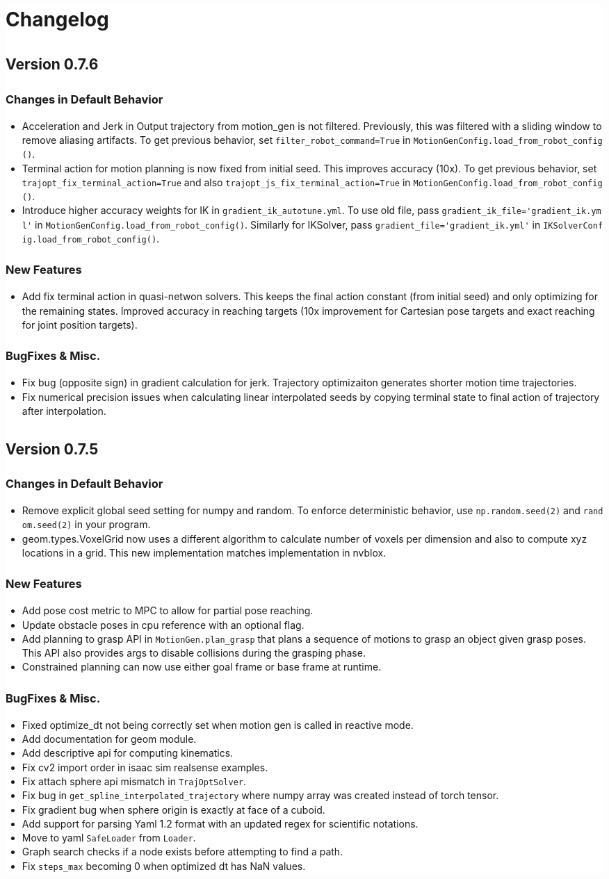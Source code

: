
# Changelog

## Version 0.7.6

### Changes in Default Behavior
- Acceleration and Jerk in Output trajectory from motion_gen is not filtered. Previously, this was
filtered with a sliding window to remove aliasing artifacts. To get previous behavior, set
`filter_robot_command=True` in `MotionGenConfig.load_from_robot_config()`.
- Terminal action for motion planning is now fixed from initial seed. This improves accuracy (10x).
To get previous behavior, set `trajopt_fix_terminal_action=True` and also
`trajopt_js_fix_terminal_action=True` in `MotionGenConfig.load_from_robot_config()`.
- Introduce higher accuracy weights for IK in `gradient_ik_autotune.yml`. To use old file,
pass `gradient_ik_file='gradient_ik.yml'` in `MotionGenConfig.load_from_robot_config()`. Similarly
for IKSolver, pass `gradient_file='gradient_ik.yml'` in `IKSolverConfig.load_from_robot_config()`.

### New Features
- Add fix terminal action in quasi-netwon solvers. This keeps the final action constant (from
initial seed) and only optimizing for the remaining states. Improved accuracy in
reaching targets (10x improvement for Cartesian pose targets and exact reaching for joint position
targets).


### BugFixes & Misc.

- Fix bug (opposite sign) in gradient calculation for jerk. Trajectory optimizaiton generates
shorter motion time trajectories.
- Fix numerical precision issues when calculating linear interpolated seeds by copying terminal
state to final action of trajectory after interpolation.


## Version 0.7.5

### Changes in Default Behavior
- Remove explicit global seed setting for numpy and random. To enforce deterministic behavior,
use `np.random.seed(2)` and `random.seed(2)` in your program.
- geom.types.VoxelGrid now uses a different algorithm to calculate number of voxels per dimension
and also to compute xyz locations in a grid. This new implementation matches implementation in
nvblox.

### New Features
- Add pose cost metric to MPC to allow for partial pose reaching.
- Update obstacle poses in cpu reference with an optional flag.
- Add planning to grasp API in ``MotionGen.plan_grasp`` that plans a sequence of motions to grasp
an object given grasp poses. This API also provides args to disable collisions during the grasping
phase.
- Constrained planning can now use either goal frame or base frame at runtime.

### BugFixes & Misc.
- Fixed optimize_dt not being correctly set when motion gen is called in reactive mode.
- Add documentation for geom module.
- Add descriptive api for computing kinematics.
- Fix cv2 import order in isaac sim realsense examples.
- Fix attach sphere api mismatch in ``TrajOptSolver``.
- Fix bug in ``get_spline_interpolated_trajectory`` where
numpy array was created instead of torch tensor.
- Fix gradient bug when sphere origin is exactly at face of a cuboid.
- Add support for parsing Yaml 1.2 format with an updated regex for scientific notations.
- Move to yaml `SafeLoader` from `Loader`.
- Graph search checks if a node exists before attempting to find a path.
- Fix `steps_max` becoming 0 when optimized dt has NaN values.